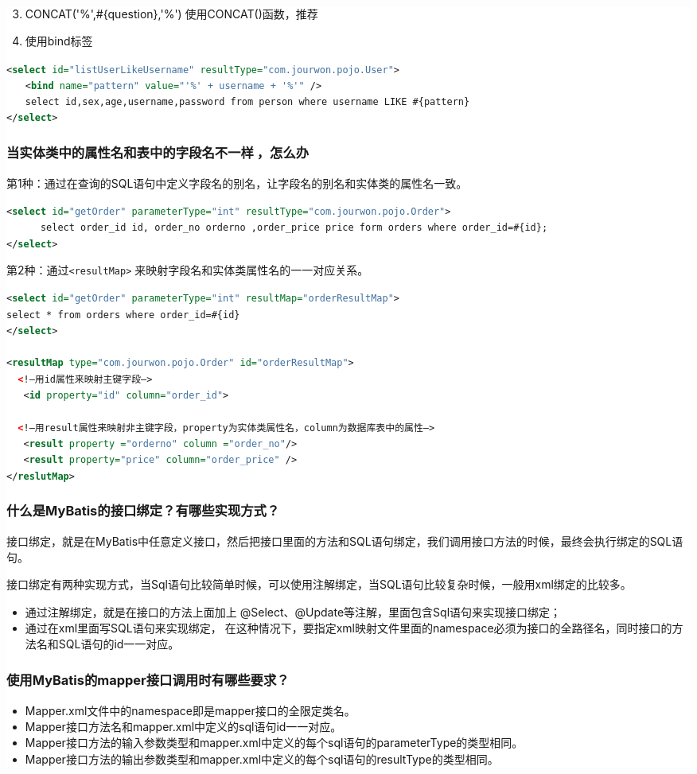 3. CONCAT('%',#{question},'%')   使用CONCAT()函数，推荐

4. 使用bind标签

```xml
<select id="listUserLikeUsername" resultType="com.jourwon.pojo.User">
　　<bind name="pattern" value="'%' + username + '%'" />
　　select id,sex,age,username,password from person where username LIKE #{pattern}
</select>
```



### 当实体类中的属性名和表中的字段名不一样 ，怎么办

第1种：通过在查询的SQL语句中定义字段名的别名，让字段名的别名和实体类的属性名一致。

```xml
<select id="getOrder" parameterType="int" resultType="com.jourwon.pojo.Order">
      select order_id id, order_no orderno ,order_price price form orders where order_id=#{id};
</select>
```

第2种：通过`<resultMap>`
来映射字段名和实体类属性名的一一对应关系。

```xml
<select id="getOrder" parameterType="int" resultMap="orderResultMap">
select * from orders where order_id=#{id}
</select>

<resultMap type="com.jourwon.pojo.Order" id="orderResultMap">
  <!–用id属性来映射主键字段–>
   <id property="id" column="order_id">

  <!–用result属性来映射非主键字段，property为实体类属性名，column为数据库表中的属性–>
   <result property ="orderno" column ="order_no"/>
   <result property="price" column="order_price" />
</reslutMap>
```



### 什么是MyBatis的接口绑定？有哪些实现方式？

接口绑定，就是在MyBatis中任意定义接口，然后把接口里面的方法和SQL语句绑定，我们调用接口方法的时候，最终会执行绑定的SQL语句。

接口绑定有两种实现方式，当Sql语句比较简单时候，可以使用注解绑定，当SQL语句比较复杂时候，一般用xml绑定的比较多。

- 通过注解绑定，就是在接口的方法上面加上 @Select、@Update等注解，里面包含Sql语句来实现接口绑定；
- 通过在xml里面写SQL语句来实现绑定， 在这种情况下，要指定xml映射文件里面的namespace必须为接口的全路径名，同时接口的方法名和SQL语句的id一一对应。



### 使用MyBatis的mapper接口调用时有哪些要求？

- Mapper.xml文件中的namespace即是mapper接口的全限定类名。
- Mapper接口方法名和mapper.xml中定义的sql语句id一一对应。
- Mapper接口方法的输入参数类型和mapper.xml中定义的每个sql语句的parameterType的类型相同。
- Mapper接口方法的输出参数类型和mapper.xml中定义的每个sql语句的resultType的类型相同。
